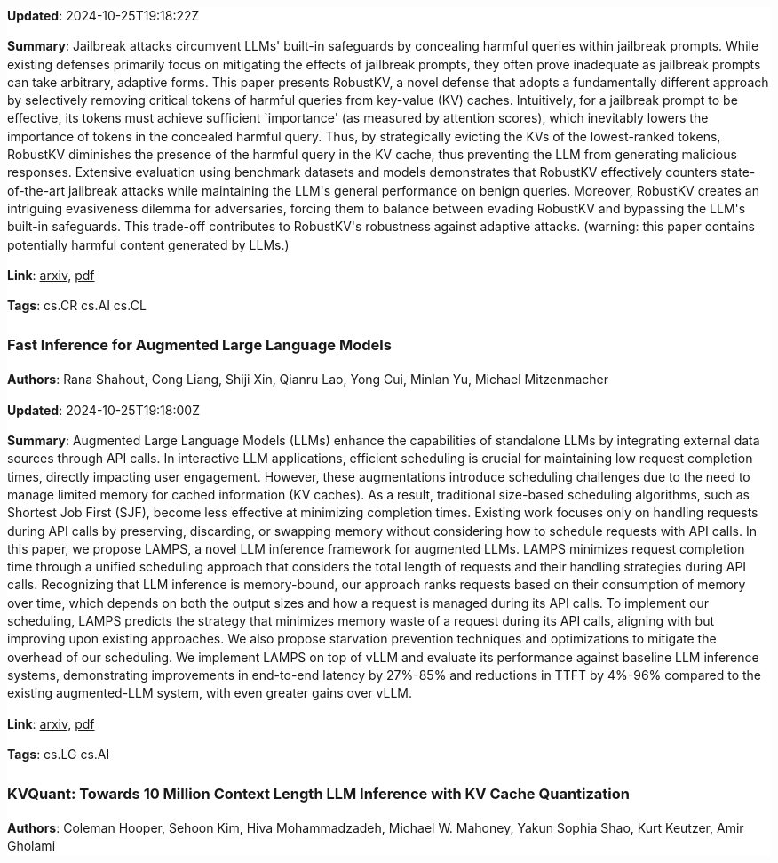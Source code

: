 **Updated**: 2024-10-25T19:18:22Z

**Summary**: Jailbreak attacks circumvent LLMs' built-in safeguards by concealing harmful queries within jailbreak prompts. While existing defenses primarily focus on mitigating the effects of jailbreak prompts, they often prove inadequate as jailbreak prompts can take arbitrary, adaptive forms. This paper presents RobustKV, a novel defense that adopts a fundamentally different approach by selectively removing critical tokens of harmful queries from key-value (KV) caches. Intuitively, for a jailbreak prompt to be effective, its tokens must achieve sufficient `importance' (as measured by attention scores), which inevitably lowers the importance of tokens in the concealed harmful query. Thus, by strategically evicting the KVs of the lowest-ranked tokens, RobustKV diminishes the presence of the harmful query in the KV cache, thus preventing the LLM from generating malicious responses. Extensive evaluation using benchmark datasets and models demonstrates that RobustKV effectively counters state-of-the-art jailbreak attacks while maintaining the LLM's general performance on benign queries. Moreover, RobustKV creates an intriguing evasiveness dilemma for adversaries, forcing them to balance between evading RobustKV and bypassing the LLM's built-in safeguards. This trade-off contributes to RobustKV's robustness against adaptive attacks. (warning: this paper contains potentially harmful content generated by LLMs.)

**Link**: [arxiv](http://arxiv.org/abs/2410.19937v1),  [pdf](http://arxiv.org/pdf/2410.19937v1)

**Tags**: cs.CR cs.AI cs.CL 



### Fast Inference for Augmented Large Language Models
**Authors**: Rana Shahout, Cong Liang, Shiji Xin, Qianru Lao, Yong Cui, Minlan Yu, Michael Mitzenmacher

**Updated**: 2024-10-25T19:18:00Z

**Summary**: Augmented Large Language Models (LLMs) enhance the capabilities of standalone LLMs by integrating external data sources through API calls. In interactive LLM applications, efficient scheduling is crucial for maintaining low request completion times, directly impacting user engagement. However, these augmentations introduce scheduling challenges due to the need to manage limited memory for cached information (KV caches). As a result, traditional size-based scheduling algorithms, such as Shortest Job First (SJF), become less effective at minimizing completion times. Existing work focuses only on handling requests during API calls by preserving, discarding, or swapping memory without considering how to schedule requests with API calls. In this paper, we propose LAMPS, a novel LLM inference framework for augmented LLMs. LAMPS minimizes request completion time through a unified scheduling approach that considers the total length of requests and their handling strategies during API calls. Recognizing that LLM inference is memory-bound, our approach ranks requests based on their consumption of memory over time, which depends on both the output sizes and how a request is managed during its API calls. To implement our scheduling, LAMPS predicts the strategy that minimizes memory waste of a request during its API calls, aligning with but improving upon existing approaches. We also propose starvation prevention techniques and optimizations to mitigate the overhead of our scheduling. We implement LAMPS on top of vLLM and evaluate its performance against baseline LLM inference systems, demonstrating improvements in end-to-end latency by 27%-85% and reductions in TTFT by 4%-96% compared to the existing augmented-LLM system, with even greater gains over vLLM.

**Link**: [arxiv](http://arxiv.org/abs/2410.18248v2),  [pdf](http://arxiv.org/pdf/2410.18248v2)

**Tags**: cs.LG cs.AI 



### KVQuant: Towards 10 Million Context Length LLM Inference with KV Cache   Quantization
**Authors**: Coleman Hooper, Sehoon Kim, Hiva Mohammadzadeh, Michael W. Mahoney, Yakun Sophia Shao, Kurt Keutzer, Amir Gholami
